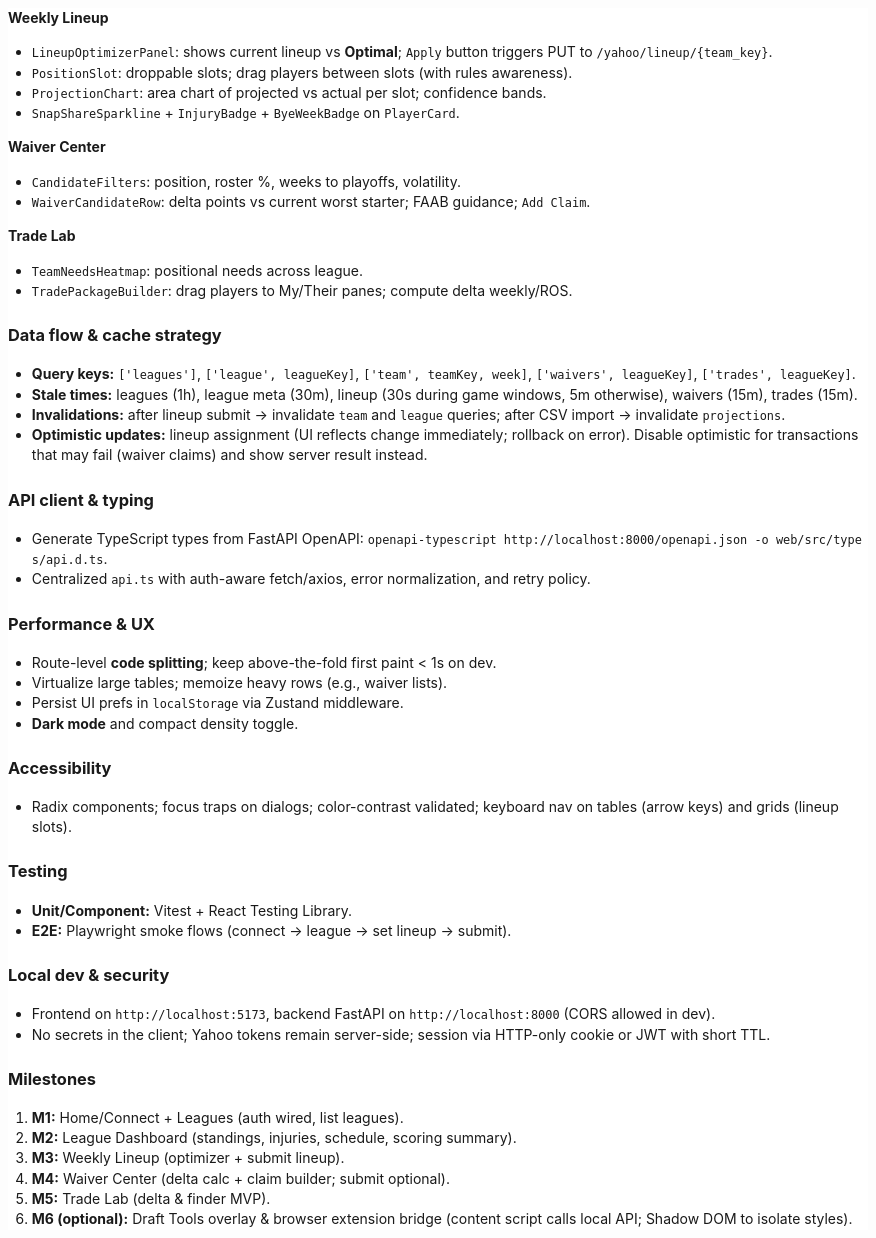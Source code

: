 **Weekly Lineup**
- `LineupOptimizerPanel`: shows current lineup vs **Optimal**; `Apply` button triggers PUT to `/yahoo/lineup/{team_key}`.
- `PositionSlot`: droppable slots; drag players between slots (with rules awareness).
- `ProjectionChart`: area chart of projected vs actual per slot; confidence bands.
- `SnapShareSparkline` + `InjuryBadge` + `ByeWeekBadge` on `PlayerCard`.

**Waiver Center**
- `CandidateFilters`: position, roster %, weeks to playoffs, volatility.
- `WaiverCandidateRow`: delta points vs current worst starter; FAAB guidance; `Add Claim`.

**Trade Lab**
- `TeamNeedsHeatmap`: positional needs across league.
- `TradePackageBuilder`: drag players to My/Their panes; compute delta weekly/ROS.

### Data flow & cache strategy
- **Query keys:** `['leagues']`, `['league', leagueKey]`, `['team', teamKey, week]`, `['waivers', leagueKey]`, `['trades', leagueKey]`.
- **Stale times:** leagues (1h), league meta (30m), lineup (30s during game windows, 5m otherwise), waivers (15m), trades (15m).
- **Invalidations:** after lineup submit → invalidate `team` and `league` queries; after CSV import → invalidate `projections`.
- **Optimistic updates:** lineup assignment (UI reflects change immediately; rollback on error). Disable optimistic for transactions that may fail (waiver claims) and show server result instead.

### API client & typing
- Generate TypeScript types from FastAPI OpenAPI: `openapi-typescript http://localhost:8000/openapi.json -o web/src/types/api.d.ts`.
- Centralized `api.ts` with auth-aware fetch/axios, error normalization, and retry policy.

### Performance & UX
- Route-level **code splitting**; keep above-the-fold first paint < 1s on dev.
- Virtualize large tables; memoize heavy rows (e.g., waiver lists).
- Persist UI prefs in `localStorage` via Zustand middleware.
- **Dark mode** and compact density toggle.

### Accessibility
- Radix components; focus traps on dialogs; color-contrast validated; keyboard nav on tables (arrow keys) and grids (lineup slots).

### Testing
- **Unit/Component:** Vitest + React Testing Library.
- **E2E:** Playwright smoke flows (connect → league → set lineup → submit).

### Local dev & security
- Frontend on `http://localhost:5173`, backend FastAPI on `http://localhost:8000` (CORS allowed in dev).
- No secrets in the client; Yahoo tokens remain server-side; session via HTTP-only cookie or JWT with short TTL.

### Milestones
1. **M1:** Home/Connect + Leagues (auth wired, list leagues).
2. **M2:** League Dashboard (standings, injuries, schedule, scoring summary).
3. **M3:** Weekly Lineup (optimizer + submit lineup).
4. **M4:** Waiver Center (delta calc + claim builder; submit optional).
5. **M5:** Trade Lab (delta & finder MVP).
6. **M6 (optional):** Draft Tools overlay & browser extension bridge (content script calls local API; Shadow DOM to isolate styles).


[1]: https://support.fantasypros.com/hc/en-us/articles/360034462253-How-do-I-use-the-FantasyPros-Browser-Extension-with-my-Yahoo-live-and-mock-drafts?utm_source=chatgpt.com "How do I use the FantasyPros Browser Extension with my ..."
[2]: https://draftwizard.fantasypros.com/football/draft-assistant/?utm_source=chatgpt.com "2025 Fantasy Football Draft Assistant for Yahoo, Sleeper, CBS ..."
[3]: https://draftwizard.fantasypros.com/football/draft-intel/?utm_source=chatgpt.com "2025 Fantasy Football Draft Intel"
[4]: https://support.fantasypros.com/hc/en-us/articles/7844305180187-What-is-Draft-Intel?utm_source=chatgpt.com "What is Draft Intel?"
[5]: https://blog.fantasypros.com/08-22-2023-making-the-most-of-the-mock-draft-simulator/?utm_source=chatgpt.com "Making the Most of the Mock Draft Simulator"
[6]: https://support.fantasypros.com/hc/en-us/articles/115001316467--How-does-the-Start-Sit-Assistant-work?utm_source=chatgpt.com "How does the Start/Sit Assistant work?"
[7]: https://support.fantasypros.com/hc/en-us/articles/115001363868-How-does-the-Waiver-Wire-Assistant-work?utm_source=chatgpt.com "How does the Waiver Wire Assistant work?"
[8]: https://www.fantasypros.com/nfl/myplaybook/waiver-wire-assistant.php?utm_source=chatgpt.com "My Playbook - Waiver Wire Assistant"
[9]: https://www.fantasypros.com/nfl/myplaybook/trade-analyzer.php?utm_source=chatgpt.com "Fantasy Football Trade Analyzer | Trade Calculator"
[10]: https://support.fantasypros.com/hc/en-us/articles/115001832073-What-is-My-Playbook-Auto-Pilot-and-how-does-it-work-NFL?utm_source=chatgpt.com "What is My Playbook Auto-Pilot and how does it work? (NFL)"
[11]: https://www.fantasypros.com/2017/09/my-playbook-auto-pilot-fantasy-football/?utm_source=chatgpt.com "My Playbook Auto-Pilot: The easy, automated way to ..."
[12]: https://blog.fantasypros.com/10-02-2020-setting-your-optimal-lineups-with-the-start-sit-assistant/?utm_source=chatgpt.com "[10/02/2020] Setting your Optimal Lineups with the Start-Sit ..."
[13]: https://developer.yahoo.com/fantasysports/guide/?utm_source=chatgpt.com "Fantasy Sports API - Yahoo Developer Network"
[14]: https://yahoo-fantasy-api.readthedocs.io/en/latest/yahoo_fantasy_api.html?utm_source=chatgpt.com "yahoo_fantasy_api documentation - Read the Docs"
[15]: https://rdrr.io/github/macraesdirtysocks/YFAR/f/vignettes/Yahoo_API_Guide.Rmd?utm_source=chatgpt.com "macraesdirtysocks/YFAR: vignettes/Yahoo_API_Guide.Rmd"
[16]: https://pypi.org/project/yahoo-fantasy-api/?utm_source=chatgpt.com "yahoo-fantasy-api"
[17]: https://github.com/nflverse/nfl_data_py "GitHub - nflverse/nfl_data_py: Python code for working with NFL play by play data."
[18]: https://stackoverflow.com/questions/78894970/yahoo-fantasy-api-oauth2-not-authenticating-some-users?utm_source=chatgpt.com "Yahoo fantasy API oAuth2 not authenticating some users"